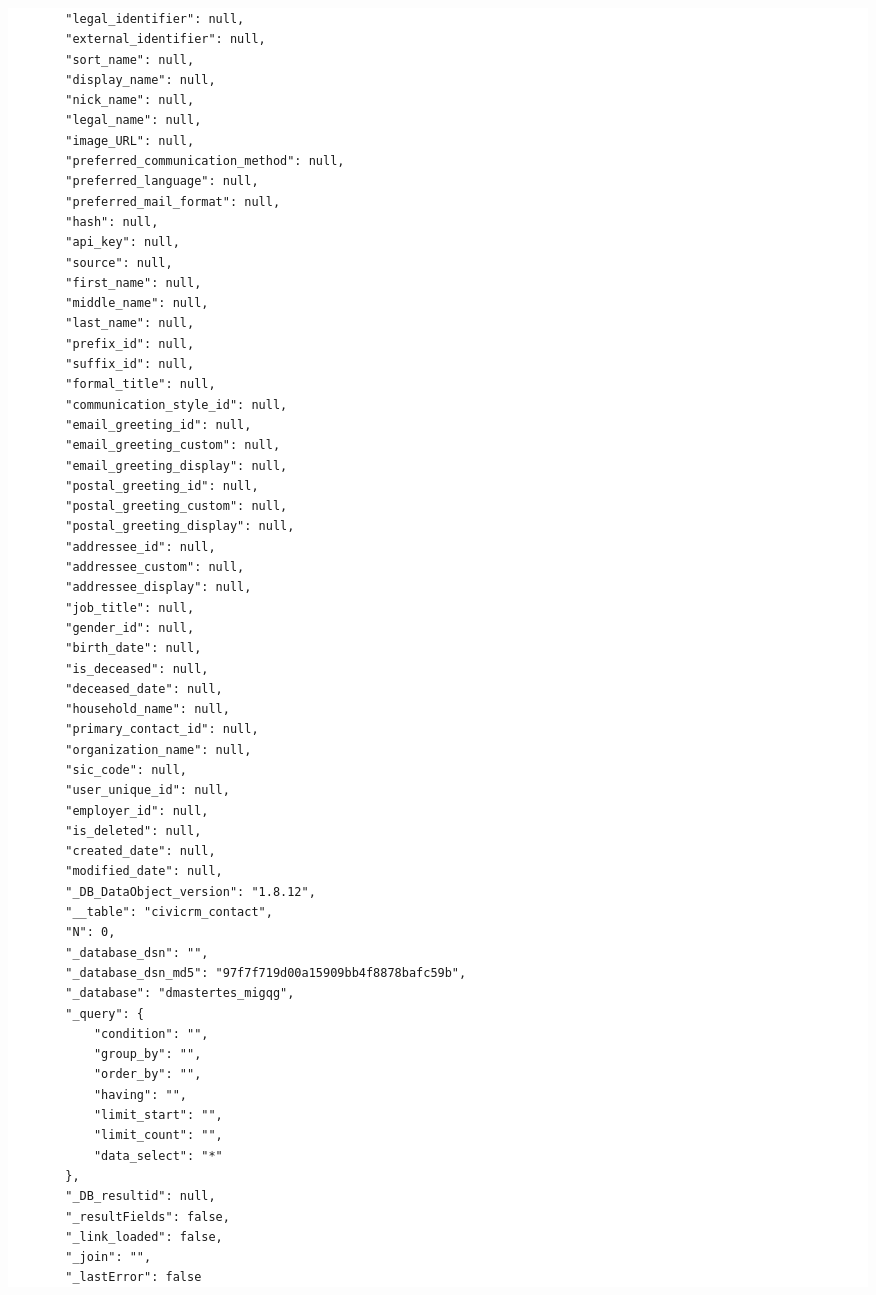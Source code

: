 ```
        "legal_identifier": null,
        "external_identifier": null,
        "sort_name": null,
        "display_name": null,
        "nick_name": null,
        "legal_name": null,
        "image_URL": null,
        "preferred_communication_method": null,
        "preferred_language": null,
        "preferred_mail_format": null,
        "hash": null,
        "api_key": null,
        "source": null,
        "first_name": null,
        "middle_name": null,
        "last_name": null,
        "prefix_id": null,
        "suffix_id": null,
        "formal_title": null,
        "communication_style_id": null,
        "email_greeting_id": null,
        "email_greeting_custom": null,
        "email_greeting_display": null,
        "postal_greeting_id": null,
        "postal_greeting_custom": null,
        "postal_greeting_display": null,
        "addressee_id": null,
        "addressee_custom": null,
        "addressee_display": null,
        "job_title": null,
        "gender_id": null,
        "birth_date": null,
        "is_deceased": null,
        "deceased_date": null,
        "household_name": null,
        "primary_contact_id": null,
        "organization_name": null,
        "sic_code": null,
        "user_unique_id": null,
        "employer_id": null,
        "is_deleted": null,
        "created_date": null,
        "modified_date": null,
        "_DB_DataObject_version": "1.8.12",
        "__table": "civicrm_contact",
        "N": 0,
        "_database_dsn": "",
        "_database_dsn_md5": "97f7f719d00a15909bb4f8878bafc59b",
        "_database": "dmastertes_migqg",
        "_query": {
            "condition": "",
            "group_by": "",
            "order_by": "",
            "having": "",
            "limit_start": "",
            "limit_count": "",
            "data_select": "*"
        },
        "_DB_resultid": null,
        "_resultFields": false,
        "_link_loaded": false,
        "_join": "",
        "_lastError": false
```